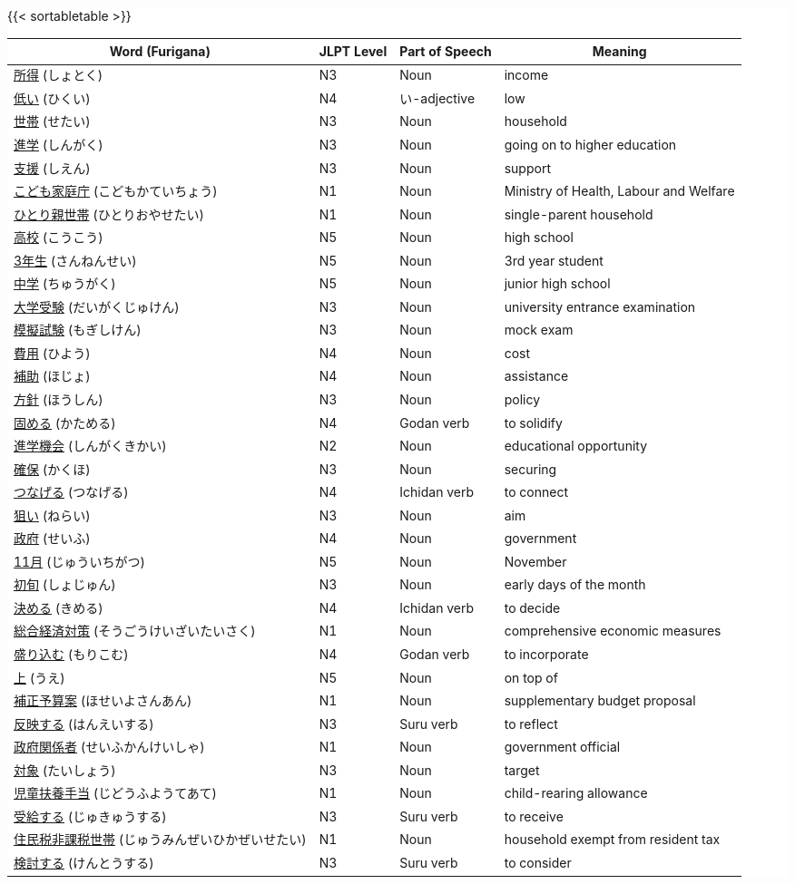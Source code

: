 
{{< sortabletable >}}

| Word (Furigana) | JLPT Level | Part of Speech | Meaning |
|-----------------|------------|----------------|---------|
|[所得](https://jisho.org/search/%E6%89%80%E5%BE%97) (しょとく)| N3         | Noun           | income  |
|[低い](https://jisho.org/search/%E4%BD%8E%E3%81%84) (ひくい)| N4         | い-adjective   | low     |
|[世帯](https://jisho.org/search/%E4%B8%96%E5%B8%AF) (せたい)| N3         | Noun           | household |
|[進学](https://jisho.org/search/%E9%80%B2%E5%AD%A6) (しんがく)| N3         | Noun           | going on to higher education |
|[支援](https://jisho.org/search/%E6%94%AF%E6%8F%B4) (しえん)| N3         | Noun           | support |
|[こども家庭庁](https://jisho.org/search/%E3%81%93%E3%81%A9%E3%82%82%E5%AE%B6%E5%BA%AD%E5%BA%81) (こどもかていちょう)| N1 | Noun | Ministry of Health, Labour and Welfare |
|[ひとり親世帯](https://jisho.org/search/%E3%81%B2%E3%81%A8%E3%82%8A%E8%A6%AA%E4%B8%96%E5%B8%AF) (ひとりおやせたい)| N1 | Noun | single-parent household |
|[高校](https://jisho.org/search/%E9%AB%98%E6%A0%A1) (こうこう)| N5 | Noun | high school |
|[3年生](https://jisho.org/search/3%E5%B9%B4%E7%94%9F) (さんねんせい)| N5 | Noun | 3rd year student |
|[中学](https://jisho.org/search/%E4%B8%AD%E5%AD%A6) (ちゅうがく)| N5 | Noun | junior high school |
|[大学受験](https://jisho.org/search/%E5%A4%A7%E5%AD%A6%E5%8F%97%E9%A8%93) (だいがくじゅけん)| N3 | Noun | university entrance examination |
|[模擬試験](https://jisho.org/search/%E6%A8%A1%E6%93%AC%E8%A9%A6%E9%A8%93) (もぎしけん)| N3 | Noun | mock exam |
|[費用](https://jisho.org/search/%E8%B2%BB%E7%94%A8) (ひよう)| N4 | Noun | cost |
|[補助](https://jisho.org/search/%E8%A3%9C%E5%8A%A9) (ほじょ)| N4 | Noun | assistance |
|[方針](https://jisho.org/search/%E6%96%B9%E9%87%9D) (ほうしん)| N3 | Noun | policy |
|[固める](https://jisho.org/search/%E5%9B%BA%E3%82%81%E3%82%8B) (かためる)| N4 | Godan verb | to solidify |
|[進学機会](https://jisho.org/search/%E9%80%B2%E5%AD%A6%E6%A9%9F%E4%BC%9A) (しんがくきかい)| N2 | Noun | educational opportunity |
|[確保](https://jisho.org/search/%E7%A2%BA%E4%BF%9D) (かくほ)| N3 | Noun | securing |
|[つなげる](https://jisho.org/search/%E3%81%A4%E3%81%AA%E3%81%92%E3%82%8B) (つなげる)| N4 | Ichidan verb | to connect |
|[狙い](https://jisho.org/search/%E7%8B%99%E3%81%84) (ねらい)| N3 | Noun | aim |
|[政府](https://jisho.org/search/%E6%94%BF%E5%BA%9C) (せいふ)| N4 | Noun | government |
|[11月](https://jisho.org/search/11%E6%9C%88) (じゅういちがつ)| N5 | Noun | November |
|[初旬](https://jisho.org/search/%E5%88%9D%E6%97%AC) (しょじゅん)| N3 | Noun | early days of the month |
|[決める](https://jisho.org/search/%E6%B1%BA%E3%82%81%E3%82%8B) (きめる)| N4 | Ichidan verb | to decide |
|[総合経済対策](https://jisho.org/search/%E7%B7%8F%E5%90%88%E7%B5%8C%E6%B8%88%E5%AF%BE%E7%AD%96) (そうごうけいざいたいさく)| N1 | Noun | comprehensive economic measures |
|[盛り込む](https://jisho.org/search/%E7%9B%9B%E3%82%8A%E8%BE%BC%E3%82%80) (もりこむ)| N4 | Godan verb | to incorporate |
|[上](https://jisho.org/search/%E4%B8%8A) (うえ)| N5 | Noun | on top of |
|[補正予算案](https://jisho.org/search/%E8%A3%9C%E6%AD%A3%E4%BA%88%E7%AE%97%E6%A1%88) (ほせいよさんあん)| N1 | Noun | supplementary budget proposal |
|[反映する](https://jisho.org/search/%E5%8F%8D%E6%98%A0%E3%81%99%E3%82%8B) (はんえいする)| N3 | Suru verb | to reflect |
|[政府関係者](https://jisho.org/search/%E6%94%BF%E5%BA%9C%E9%96%A2%E4%BF%82%E8%80%85) (せいふかんけいしゃ)| N1 | Noun | government official |
|[対象](https://jisho.org/search/%E5%AF%BE%E8%B1%A1) (たいしょう)| N3 | Noun | target |
|[児童扶養手当](https://jisho.org/search/%E5%85%90%E7%AB%A5%E6%89%B6%E9%A4%8A%E6%89%8B%E5%BD%93) (じどうふようてあて)| N1 | Noun | child-rearing allowance |
|[受給する](https://jisho.org/search/%E5%8F%97%E7%B5%A6%E3%81%99%E3%82%8B) (じゅきゅうする)| N3 | Suru verb | to receive |
|[住民税非課税世帯](https://jisho.org/search/%E4%BD%8F%E6%B0%91%E7%A8%8E%E9%9D%9E%E8%AA%B2%E7%A8%8E%E4%B8%96%E5%B8%AF) (じゅうみんぜいひかぜいせたい)| N1 | Noun | household exempt from resident tax |
|[検討する](https://jisho.org/search/%E6%A4%9C%E8%A8%8E%E3%81%99%E3%82%8B) (けんとうする)| N3 | Suru verb | to consider |